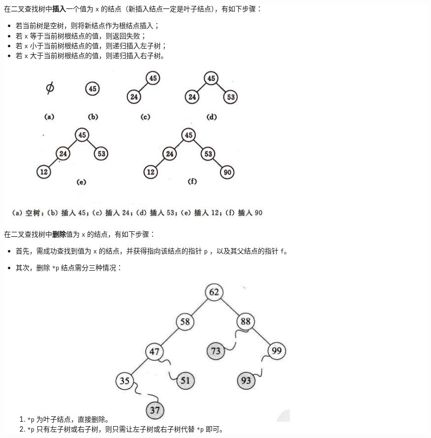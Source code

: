 在二叉查找树中**插入**一个值为 `x` 的结点（新插入结点一定是叶子结点），有如下步骤：

- 若当前树是空树，则将新结点作为根结点插入；
- 若 `x` 等于当前树根结点的值，则返回失败；
- 若 `x` 小于当前树根结点的值，则递归插入左子树；
- 若 `x` 大于当前树根结点的值，则递归插入右子树。

![1](./img/11.png)

在二叉查找树中**删除**值为 `x` 的结点，有如下步骤：

- 首先，需成功查找到值为 `x` 的结点，并获得指向该结点的指针 `p` ，以及其父结点的指针 `f`。
- 其次，删除 `*p` 结点需分三种情况：

    1. `*p` 为叶子结点，直接删除。
    ![1](./img/13.png)
    2. `*p` 只有左子树或右子树，则只需让左子树或右子树代替 `*p` 即可。